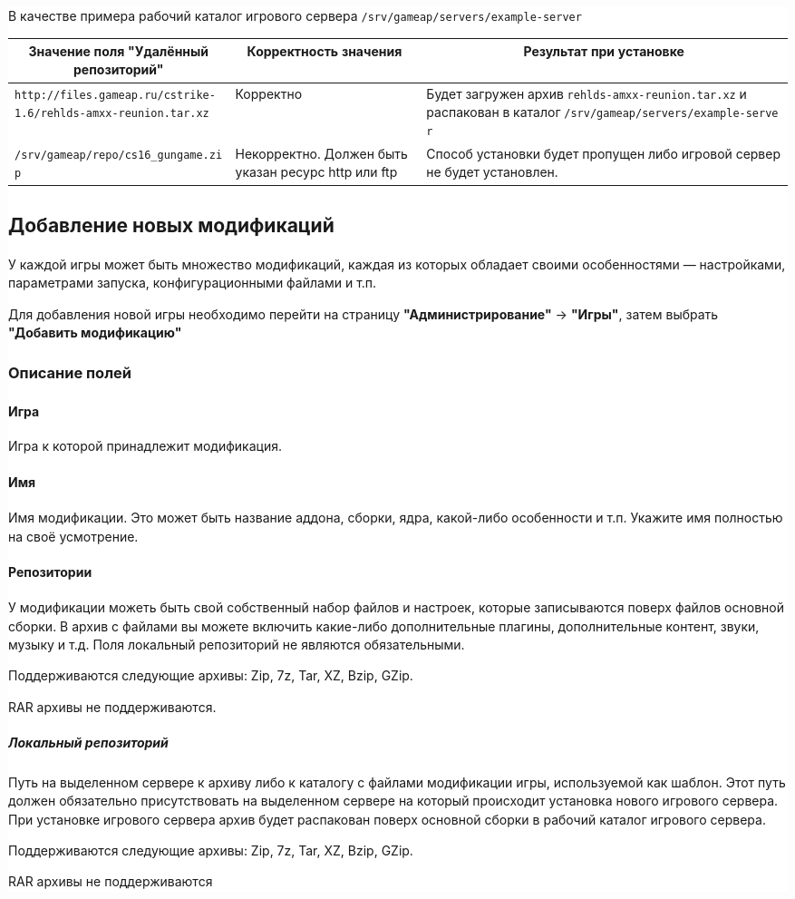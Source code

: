 В качестве примера рабочий каталог игрового сервера `/srv/gameap/servers/example-server`

| Значение поля "Удалённый репозиторий" | Корректность значения | Результат при установке
| ------ | ------- | ------ |
| `http://files.gameap.ru/cstrike-1.6/rehlds-amxx-reunion.tar.xz` | Корректно | Будет загружен архив `rehlds-amxx-reunion.tar.xz` и распакован в каталог `/srv/gameap/servers/example-server`
| `/srv/gameap/repo/cs16_gungame.zip` | Некорректно. Должен быть указан ресурс http или ftp | Способ установки будет пропущен либо игровой сервер не будет установлен.

## Добавление новых модификаций

У каждой игры может быть множество модификаций, каждая из которых обладает своими особенностями — настройками, 
параметрами запуска, конфигурационными файлами и т.п.

Для добавления новой игры необходимо перейти на страницу **"Администрирование"** -> **"Игры"**, затем выбрать 
**"Добавить модификацию"**

### Описание полей

#### Игра

Игра к которой принадлежит модификация.

#### Имя

Имя модификации. Это может быть название аддона, сборки, ядра, какой-либо особенности и т.п. Укажите имя полностью на
своё усмотрение.

#### Репозитории

У модификации можеть быть свой собственный набор файлов и настроек, которые записываются поверх файлов основной сборки.
В архив с файлами вы можете включить какие-либо дополнительные плагины, дополнительные контент, звуки, музыку и т.д.
Поля локальный репозиторий не являются обязательными.

Поддерживаются следующие архивы: Zip, 7z, Tar, XZ, Bzip, GZip. 

RAR архивы не поддерживаются.

##### Локальный репозиторий

Путь на выделенном сервере к архиву либо к каталогу с файлами модификации игры, используемой как шаблон.
Этот путь должен обязательно присутствовать на выделенном сервере на который происходит установка нового игрового 
сервера. При установке игрового сервера архив будет распакован поверх основной сборки в рабочий каталог игрового 
сервера.

Поддерживаются следующие архивы: Zip, 7z, Tar, XZ, Bzip, GZip. 

RAR архивы не поддерживаются
